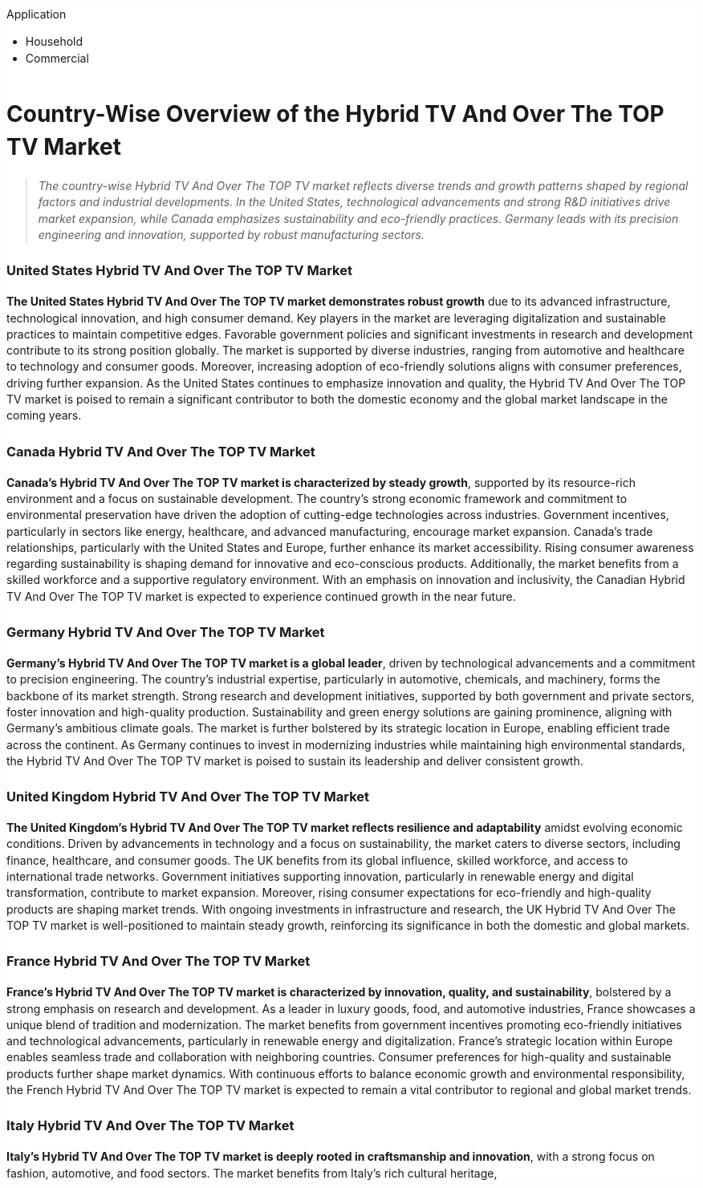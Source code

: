Application</h3><ul><li>Household</li><li>Commercial</li></ul><h1><span class="">Country-Wise Overview of the Hybrid TV And Over The TOP TV Market<br /></span></h1><blockquote><p><em><span class="">The country-wise Hybrid TV And Over The TOP TV market reflects diverse trends and growth patterns shaped by regional factors and industrial developments. In the United States, technological advancements and strong R&amp;D initiatives drive market expansion, while Canada emphasizes sustainability and eco-friendly practices. Germany leads with its precision engineering and innovation, supported by robust manufacturing sectors.</span></em></p></blockquote><h3><strong>United States Hybrid TV And Over The TOP TV Market</strong></h3><p><strong>The United States Hybrid TV And Over The TOP TV market demonstrates robust growth</strong> due to its advanced infrastructure, technological innovation, and high consumer demand. Key players in the market are leveraging digitalization and sustainable practices to maintain competitive edges. Favorable government policies and significant investments in research and development contribute to its strong position globally. The market is supported by diverse industries, ranging from automotive and healthcare to technology and consumer goods. Moreover, increasing adoption of eco-friendly solutions aligns with consumer preferences, driving further expansion. As the United States continues to emphasize innovation and quality, the Hybrid TV And Over The TOP TV market is poised to remain a significant contributor to both the domestic economy and the global market landscape in the coming years.</p><h3><strong>Canada Hybrid TV And Over The TOP TV Market</strong></h3><p><strong>Canada&rsquo;s Hybrid TV And Over The TOP TV market is characterized by steady growth</strong>, supported by its resource-rich environment and a focus on sustainable development. The country&rsquo;s strong economic framework and commitment to environmental preservation have driven the adoption of cutting-edge technologies across industries. Government incentives, particularly in sectors like energy, healthcare, and advanced manufacturing, encourage market expansion. Canada&rsquo;s trade relationships, particularly with the United States and Europe, further enhance its market accessibility. Rising consumer awareness regarding sustainability is shaping demand for innovative and eco-conscious products. Additionally, the market benefits from a skilled workforce and a supportive regulatory environment. With an emphasis on innovation and inclusivity, the Canadian Hybrid TV And Over The TOP TV market is expected to experience continued growth in the near future.</p><h3><strong>Germany Hybrid TV And Over The TOP TV Market</strong></h3><p><strong>Germany&rsquo;s Hybrid TV And Over The TOP TV market is a global leader</strong>, driven by technological advancements and a commitment to precision engineering. The country&rsquo;s industrial expertise, particularly in automotive, chemicals, and machinery, forms the backbone of its market strength. Strong research and development initiatives, supported by both government and private sectors, foster innovation and high-quality production. Sustainability and green energy solutions are gaining prominence, aligning with Germany&rsquo;s ambitious climate goals. The market is further bolstered by its strategic location in Europe, enabling efficient trade across the continent. As Germany continues to invest in modernizing industries while maintaining high environmental standards, the Hybrid TV And Over The TOP TV market is poised to sustain its leadership and deliver consistent growth.</p><h3><strong>United Kingdom Hybrid TV And Over The TOP TV Market</strong></h3><p><strong>The United Kingdom&rsquo;s Hybrid TV And Over The TOP TV market reflects resilience and adaptability</strong> amidst evolving economic conditions. Driven by advancements in technology and a focus on sustainability, the market caters to diverse sectors, including finance, healthcare, and consumer goods. The UK benefits from its global influence, skilled workforce, and access to international trade networks. Government initiatives supporting innovation, particularly in renewable energy and digital transformation, contribute to market expansion. Moreover, rising consumer expectations for eco-friendly and high-quality products are shaping market trends. With ongoing investments in infrastructure and research, the UK Hybrid TV And Over The TOP TV market is well-positioned to maintain steady growth, reinforcing its significance in both the domestic and global markets.</p><h3><strong>France Hybrid TV And Over The TOP TV Market</strong></h3><p><strong>France&rsquo;s Hybrid TV And Over The TOP TV market is characterized by innovation, quality, and sustainability</strong>, bolstered by a strong emphasis on research and development. As a leader in luxury goods, food, and automotive industries, France showcases a unique blend of tradition and modernization. The market benefits from government incentives promoting eco-friendly initiatives and technological advancements, particularly in renewable energy and digitalization. France&rsquo;s strategic location within Europe enables seamless trade and collaboration with neighboring countries. Consumer preferences for high-quality and sustainable products further shape market dynamics. With continuous efforts to balance economic growth and environmental responsibility, the French Hybrid TV And Over The TOP TV market is expected to remain a vital contributor to regional and global market trends.</p><h3><strong>Italy Hybrid TV And Over The TOP TV Market</strong></h3><p><strong>Italy&rsquo;s Hybrid TV And Over The TOP TV market is deeply rooted in craftsmanship and innovation</strong>, with a strong focus on fashion, automotive, and food sectors. The market benefits from Italy&rsquo;s rich cultural heritage,